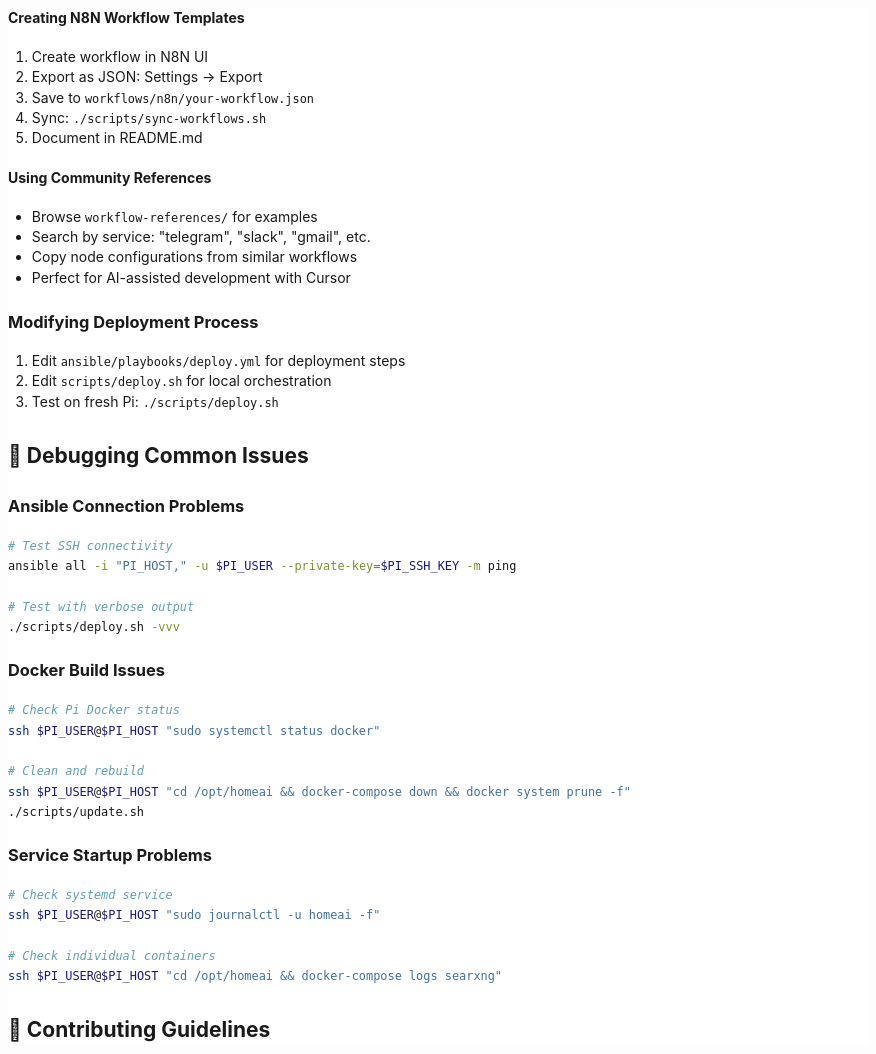 #### **Creating N8N Workflow Templates**
1. Create workflow in N8N UI
2. Export as JSON: Settings → Export
3. Save to `workflows/n8n/your-workflow.json`
4. Sync: `./scripts/sync-workflows.sh`
5. Document in README.md

#### **Using Community References**
- Browse `workflow-references/` for examples
- Search by service: "telegram", "slack", "gmail", etc.
- Copy node configurations from similar workflows
- Perfect for AI-assisted development with Cursor

### **Modifying Deployment Process**
1. Edit `ansible/playbooks/deploy.yml` for deployment steps
2. Edit `scripts/deploy.sh` for local orchestration
3. Test on fresh Pi: `./scripts/deploy.sh`

## 🐛 Debugging Common Issues

### **Ansible Connection Problems**
```bash
# Test SSH connectivity
ansible all -i "PI_HOST," -u $PI_USER --private-key=$PI_SSH_KEY -m ping

# Test with verbose output
./scripts/deploy.sh -vvv
```

### **Docker Build Issues**
```bash
# Check Pi Docker status
ssh $PI_USER@$PI_HOST "sudo systemctl status docker"

# Clean and rebuild
ssh $PI_USER@$PI_HOST "cd /opt/homeai && docker-compose down && docker system prune -f"
./scripts/update.sh
```

### **Service Startup Problems**
```bash
# Check systemd service
ssh $PI_USER@$PI_HOST "sudo journalctl -u homeai -f"

# Check individual containers
ssh $PI_USER@$PI_HOST "cd /opt/homeai && docker-compose logs searxng"
```

## 🤝 Contributing Guidelines
